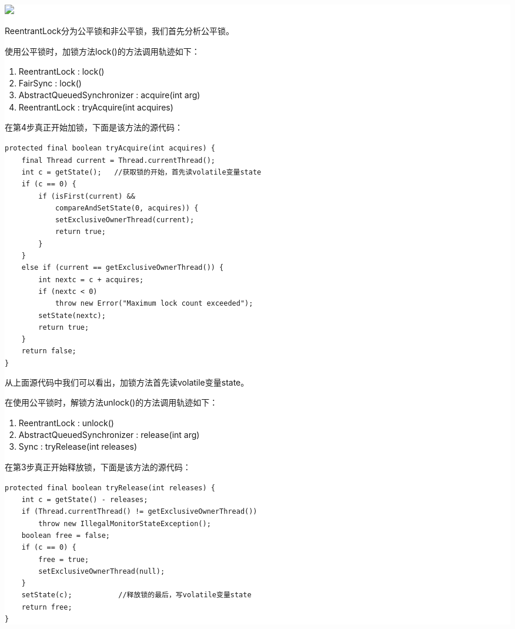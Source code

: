 ![](http://blog.itpub.net/ueditor/php/upload/image/20190811/1565506414141304.png)

ReentrantLock分为公平锁和非公平锁，我们首先分析公平锁。

使用公平锁时，加锁方法lock()的方法调用轨迹如下：

1.  ReentrantLock : lock()
2.  FairSync : lock()
3.  AbstractQueuedSynchronizer : acquire(int arg)
4.  ReentrantLock : tryAcquire(int acquires)

在第4步真正开始加锁，下面是该方法的源代码：


    protected final boolean tryAcquire(int acquires) {
        final Thread current = Thread.currentThread();
        int c = getState();   //获取锁的开始，首先读volatile变量state
        if (c == 0) {
            if (isFirst(current) &&
                compareAndSetState(0, acquires)) {
                setExclusiveOwnerThread(current);
                return true;
            }
        }
        else if (current == getExclusiveOwnerThread()) {
            int nextc = c + acquires;
            if (nextc < 0)  
                throw new Error("Maximum lock count exceeded");
            setState(nextc);
            return true;
        }
        return false;
    }


从上面源代码中我们可以看出，加锁方法首先读volatile变量state。

在使用公平锁时，解锁方法unlock()的方法调用轨迹如下：

1.  ReentrantLock : unlock()
2.  AbstractQueuedSynchronizer : release(int arg)
3.  Sync : tryRelease(int releases)

在第3步真正开始释放锁，下面是该方法的源代码：


    protected final boolean tryRelease(int releases) {
        int c = getState() - releases;
        if (Thread.currentThread() != getExclusiveOwnerThread())
            throw new IllegalMonitorStateException();
        boolean free = false;
        if (c == 0) {
            free = true;
            setExclusiveOwnerThread(null);
        }
        setState(c);           //释放锁的最后，写volatile变量state
        return free;
    }

